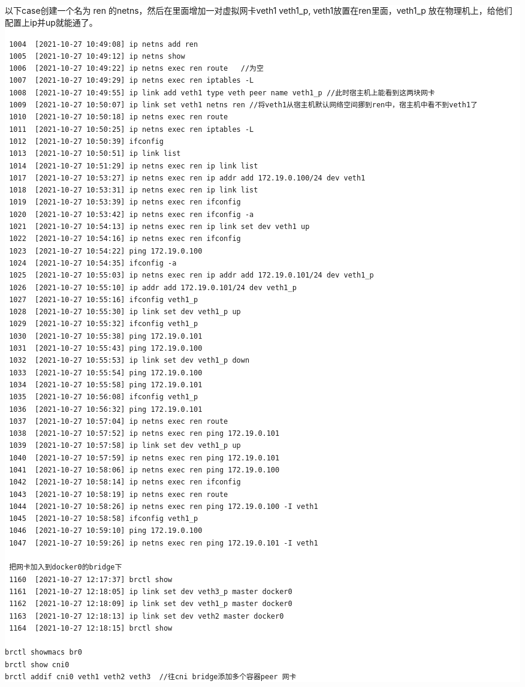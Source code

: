 以下case创建一个名为 ren 的netns，然后在里面增加一对虚拟网卡veth1 veth1_p,  veth1放置在ren里面，veth1_p 放在物理机上，给他们配置上ip并up就能通了。

```shell
 1004  [2021-10-27 10:49:08] ip netns add ren
 1005  [2021-10-27 10:49:12] ip netns show
 1006  [2021-10-27 10:49:22] ip netns exec ren route   //为空
 1007  [2021-10-27 10:49:29] ip netns exec ren iptables -L
 1008  [2021-10-27 10:49:55] ip link add veth1 type veth peer name veth1_p //此时宿主机上能看到这两块网卡
 1009  [2021-10-27 10:50:07] ip link set veth1 netns ren //将veth1从宿主机默认网络空间挪到ren中，宿主机中看不到veth1了
 1010  [2021-10-27 10:50:18] ip netns exec ren route  
 1011  [2021-10-27 10:50:25] ip netns exec ren iptables -L
 1012  [2021-10-27 10:50:39] ifconfig
 1013  [2021-10-27 10:50:51] ip link list
 1014  [2021-10-27 10:51:29] ip netns exec ren ip link list
 1017  [2021-10-27 10:53:27] ip netns exec ren ip addr add 172.19.0.100/24 dev veth1 
 1018  [2021-10-27 10:53:31] ip netns exec ren ip link list
 1019  [2021-10-27 10:53:39] ip netns exec ren ifconfig
 1020  [2021-10-27 10:53:42] ip netns exec ren ifconfig -a
 1021  [2021-10-27 10:54:13] ip netns exec ren ip link set dev veth1 up
 1022  [2021-10-27 10:54:16] ip netns exec ren ifconfig
 1023  [2021-10-27 10:54:22] ping 172.19.0.100
 1024  [2021-10-27 10:54:35] ifconfig -a
 1025  [2021-10-27 10:55:03] ip netns exec ren ip addr add 172.19.0.101/24 dev veth1_p
 1026  [2021-10-27 10:55:10] ip addr add 172.19.0.101/24 dev veth1_p
 1027  [2021-10-27 10:55:16] ifconfig veth1_p
 1028  [2021-10-27 10:55:30] ip link set dev veth1_p up
 1029  [2021-10-27 10:55:32] ifconfig veth1_p
 1030  [2021-10-27 10:55:38] ping 172.19.0.101
 1031  [2021-10-27 10:55:43] ping 172.19.0.100
 1032  [2021-10-27 10:55:53] ip link set dev veth1_p down
 1033  [2021-10-27 10:55:54] ping 172.19.0.100
 1034  [2021-10-27 10:55:58] ping 172.19.0.101
 1035  [2021-10-27 10:56:08] ifconfig veth1_p
 1036  [2021-10-27 10:56:32] ping 172.19.0.101
 1037  [2021-10-27 10:57:04] ip netns exec ren route
 1038  [2021-10-27 10:57:52] ip netns exec ren ping 172.19.0.101
 1039  [2021-10-27 10:57:58] ip link set dev veth1_p up
 1040  [2021-10-27 10:57:59] ip netns exec ren ping 172.19.0.101
 1041  [2021-10-27 10:58:06] ip netns exec ren ping 172.19.0.100
 1042  [2021-10-27 10:58:14] ip netns exec ren ifconfig
 1043  [2021-10-27 10:58:19] ip netns exec ren route
 1044  [2021-10-27 10:58:26] ip netns exec ren ping 172.19.0.100 -I veth1
 1045  [2021-10-27 10:58:58] ifconfig veth1_p
 1046  [2021-10-27 10:59:10] ping 172.19.0.100
 1047  [2021-10-27 10:59:26] ip netns exec ren ping 172.19.0.101 -I veth1

 把网卡加入到docker0的bridge下
 1160  [2021-10-27 12:17:37] brctl show
 1161  [2021-10-27 12:18:05] ip link set dev veth3_p master docker0
 1162  [2021-10-27 12:18:09] ip link set dev veth1_p master docker0
 1163  [2021-10-27 12:18:13] ip link set dev veth2 master docker0
 1164  [2021-10-27 12:18:15] brctl show

brctl showmacs br0
brctl show cni0
brctl addif cni0 veth1 veth2 veth3  //往cni bridge添加多个容器peer 网卡
```
